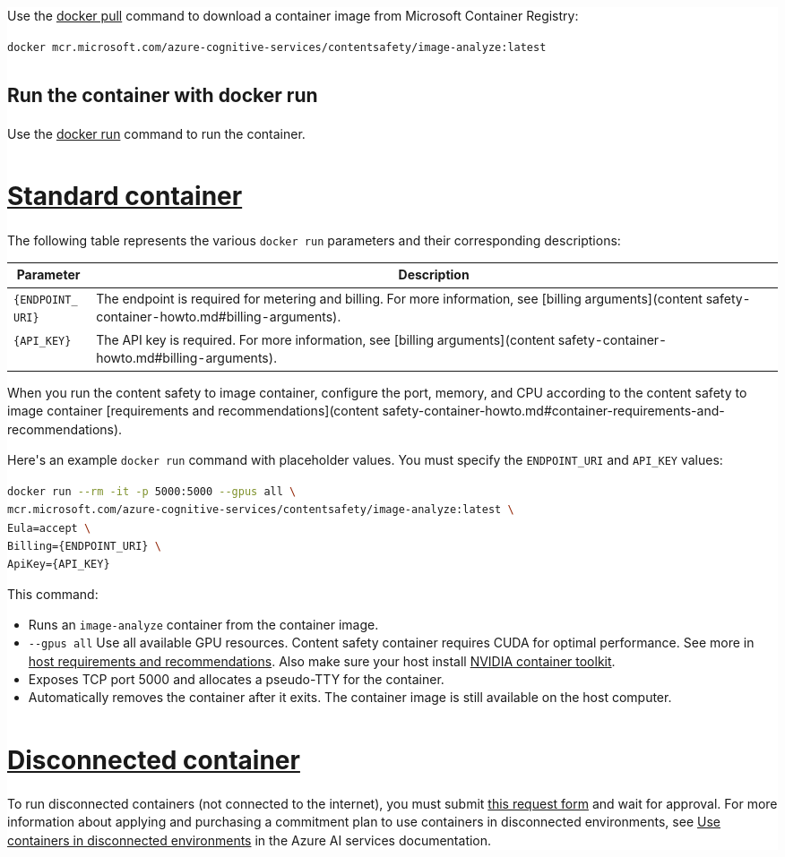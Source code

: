 Use the [docker pull](https://docs.docker.com/engine/reference/commandline/pull/) command to download a container image from Microsoft Container Registry:

```bash
docker mcr.microsoft.com/azure-cognitive-services/contentsafety/image-analyze:latest
```


## Run the container with docker run

Use the [docker run](https://docs.docker.com/engine/reference/commandline/run/) command to run the container. 

# [Standard container](#tab/standard)

The following table represents the various `docker run` parameters and their corresponding descriptions:

| Parameter | Description |
|---------|---------|
| `{ENDPOINT_URI}` | The endpoint is required for metering and billing. For more information, see [billing arguments](content safety-container-howto.md#billing-arguments). |
| `{API_KEY}` | The API key is required. For more information, see [billing arguments](content safety-container-howto.md#billing-arguments). |

When you run the content safety to image container, configure the port, memory, and CPU according to the content safety to image container [requirements and recommendations](content safety-container-howto.md#container-requirements-and-recommendations).

Here's an example `docker run` command with placeholder values. You must specify the `ENDPOINT_URI` and `API_KEY` values:

```bash
docker run --rm -it -p 5000:5000 --gpus all \
mcr.microsoft.com/azure-cognitive-services/contentsafety/image-analyze:latest \
Eula=accept \
Billing={ENDPOINT_URI} \
ApiKey={API_KEY}
```

This command:
* Runs an `image-analyze` container from the container image.
* `--gpus all` Use all available GPU resources. Content safety container requires CUDA for optimal performance. See more in  [host requirements and recommendations](./container-install-run.md#host-computer-requirements-and-recommendations). Also make sure your host install [NVIDIA container toolkit](./container-install-run.md#installing-the-nvidia-container-toolkit).
* Exposes TCP port 5000 and allocates a pseudo-TTY for the container.
* Automatically removes the container after it exits. The container image is still available on the host computer.

# [Disconnected container](#tab/disconnected)

To run disconnected containers (not connected to the internet), you must submit [this request form](https://aka.ms/csdisconnectedcontainers) and wait for approval. For more information about applying and purchasing a commitment plan to use containers in disconnected environments, see [Use containers in disconnected environments](../../../containers/disconnected-containers.md) in the Azure AI services documentation.
